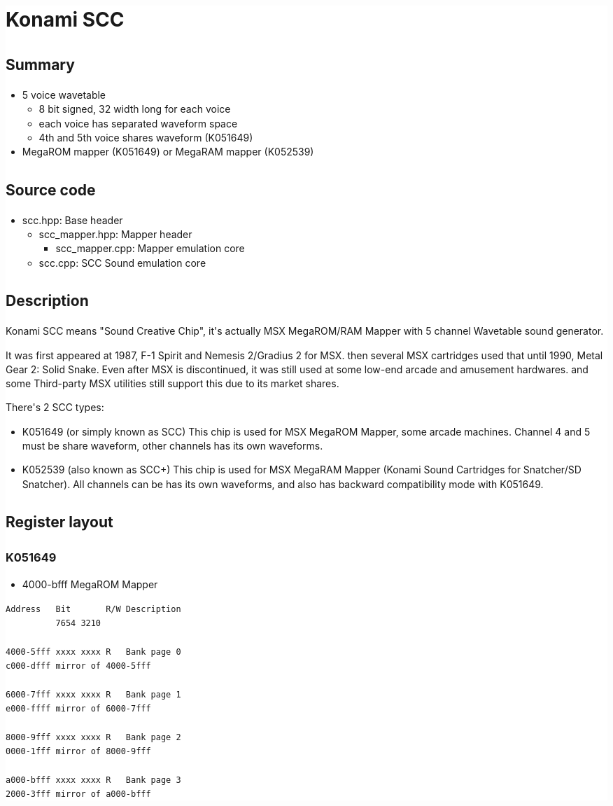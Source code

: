 # Konami SCC

## Summary

- 5 voice wavetable
  - 8 bit signed, 32 width long for each voice
  - each voice has separated waveform space
  - 4th and 5th voice shares waveform (K051649)
- MegaROM mapper (K051649) or MegaRAM mapper (K052539)

## Source code

- scc.hpp: Base header
  - scc_mapper.hpp: Mapper header
    - scc_mapper.cpp: Mapper emulation core
  - scc.cpp: SCC Sound emulation core

## Description

Konami SCC means "Sound Creative Chip", it's actually MSX MegaROM/RAM Mapper with 5 channel Wavetable sound generator.

It was first appeared at 1987, F-1 Spirit and Nemesis 2/Gradius 2 for MSX. then several MSX cartridges used that until 1990, Metal Gear 2: Solid Snake. Even after MSX is discontinued, it was still used at some low-end arcade and amusement hardwares. and some Third-party MSX utilities still support this due to its market shares.

There's 2 SCC types:

- K051649 (or simply known as SCC)
  This chip is used for MSX MegaROM Mapper, some arcade machines.
  Channel 4 and 5 must be share waveform, other channels has its own waveforms.

- K052539 (also known as SCC+)
  This chip is used for MSX MegaRAM Mapper (Konami Sound Cartridges for Snatcher/SD Snatcher). All channels can be has its own waveforms, and also has backward compatibility mode with K051649.

## Register layout

### K051649

- 4000-bfff MegaROM Mapper

```
Address   Bit       R/W Description
          7654 3210

4000-5fff xxxx xxxx R   Bank page 0
c000-dfff mirror of 4000-5fff

6000-7fff xxxx xxxx R   Bank page 1
e000-ffff mirror of 6000-7fff

8000-9fff xxxx xxxx R   Bank page 2
0000-1fff mirror of 8000-9fff

a000-bfff xxxx xxxx R   Bank page 3
2000-3fff mirror of a000-bfff
```
